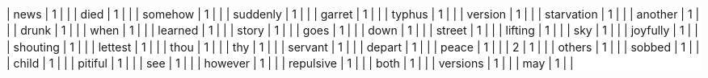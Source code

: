| news | 1 | |
| died | 1 | |
| somehow | 1 | |
| suddenly | 1 | |
| garret | 1 | |
| typhus | 1 | |
| version | 1 | |
| starvation | 1 | |
| another | 1 | |
| drunk | 1 | |
| when | 1 | |
| learned | 1 | |
| story | 1 | |
| goes | 1 | |
| down | 1 | |
| street | 1 | |
| lifting | 1 | |
| sky | 1 | |
| joyfully | 1 | |
| shouting | 1 | |
| lettest | 1 | |
| thou | 1 | |
| thy | 1 | |
| servant | 1 | |
| depart | 1 | |
| peace | 1 | |
| 2 | 1 | |
| others | 1 | |
| sobbed | 1 | |
| child | 1 | |
| pitiful | 1 | |
| see | 1 | |
| however | 1 | |
| repulsive | 1 | |
| both | 1 | |
| versions | 1 | |
| may | 1 | |